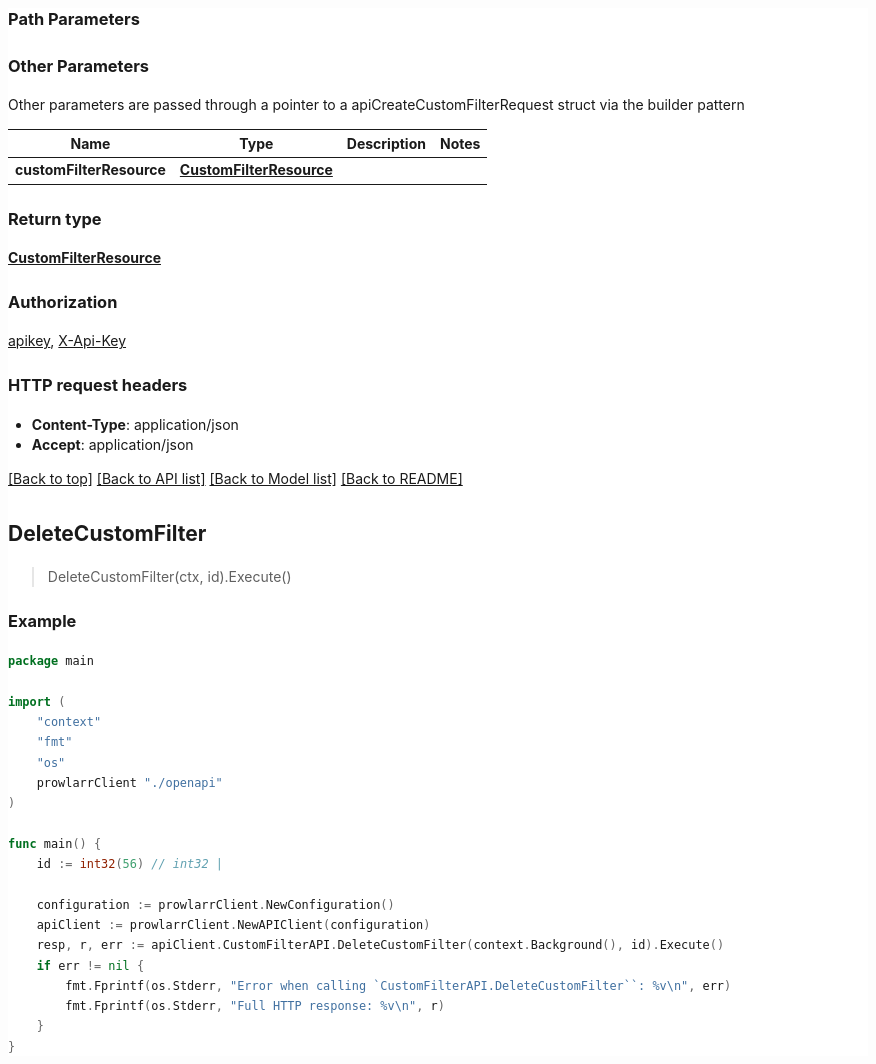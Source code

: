 ### Path Parameters



### Other Parameters

Other parameters are passed through a pointer to a apiCreateCustomFilterRequest struct via the builder pattern


Name | Type | Description  | Notes
------------- | ------------- | ------------- | -------------
 **customFilterResource** | [**CustomFilterResource**](CustomFilterResource.md) |  | 

### Return type

[**CustomFilterResource**](CustomFilterResource.md)

### Authorization

[apikey](../README.md#apikey), [X-Api-Key](../README.md#X-Api-Key)

### HTTP request headers

- **Content-Type**: application/json
- **Accept**: application/json

[[Back to top]](#) [[Back to API list]](../README.md#documentation-for-api-endpoints)
[[Back to Model list]](../README.md#documentation-for-models)
[[Back to README]](../README.md)


## DeleteCustomFilter

> DeleteCustomFilter(ctx, id).Execute()



### Example

```go
package main

import (
    "context"
    "fmt"
    "os"
    prowlarrClient "./openapi"
)

func main() {
    id := int32(56) // int32 | 

    configuration := prowlarrClient.NewConfiguration()
    apiClient := prowlarrClient.NewAPIClient(configuration)
    resp, r, err := apiClient.CustomFilterAPI.DeleteCustomFilter(context.Background(), id).Execute()
    if err != nil {
        fmt.Fprintf(os.Stderr, "Error when calling `CustomFilterAPI.DeleteCustomFilter``: %v\n", err)
        fmt.Fprintf(os.Stderr, "Full HTTP response: %v\n", r)
    }
}
```
